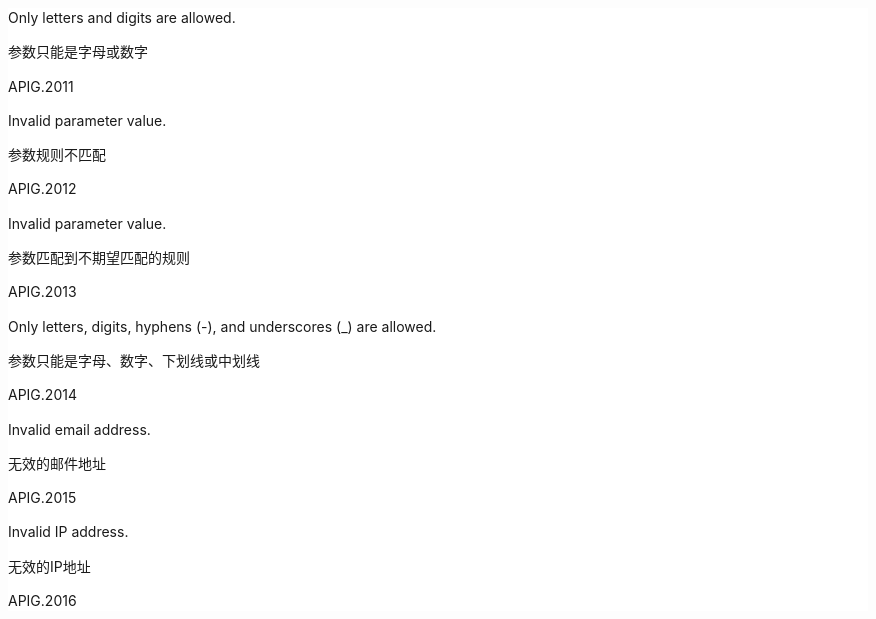 <td class="cellrowborder" valign="top" width="46.07%" headers="mcps1.2.4.1.2 "><p id="p8699204614913"><a name="p8699204614913"></a><a name="p8699204614913"></a>Only letters and digits are allowed.</p>
</td>
<td class="cellrowborder" valign="top" width="39%" headers="mcps1.2.4.1.3 "><p id="p8690111"><a name="p8690111"></a><a name="p8690111"></a>参数只能是字母或数字</p>
</td>
</tr>
<tr id="row11102143"><td class="cellrowborder" valign="top" width="14.93%" headers="mcps1.2.4.1.1 "><p id="p26858387"><a name="p26858387"></a><a name="p26858387"></a>APIG.2011</p>
</td>
<td class="cellrowborder" valign="top" width="46.07%" headers="mcps1.2.4.1.2 "><p id="p9920105616912"><a name="p9920105616912"></a><a name="p9920105616912"></a>Invalid parameter value.</p>
</td>
<td class="cellrowborder" valign="top" width="39%" headers="mcps1.2.4.1.3 "><p id="p57114758"><a name="p57114758"></a><a name="p57114758"></a>参数规则不匹配</p>
</td>
</tr>
<tr id="row44270775"><td class="cellrowborder" valign="top" width="14.93%" headers="mcps1.2.4.1.1 "><p id="p29163028"><a name="p29163028"></a><a name="p29163028"></a>APIG.2012</p>
</td>
<td class="cellrowborder" valign="top" width="46.07%" headers="mcps1.2.4.1.2 "><p id="p12546161414107"><a name="p12546161414107"></a><a name="p12546161414107"></a>Invalid parameter value.</p>
</td>
<td class="cellrowborder" valign="top" width="39%" headers="mcps1.2.4.1.3 "><p id="p11260172"><a name="p11260172"></a><a name="p11260172"></a>参数匹配到不期望匹配的规则</p>
</td>
</tr>
<tr id="row34232688"><td class="cellrowborder" valign="top" width="14.93%" headers="mcps1.2.4.1.1 "><p id="p21384368"><a name="p21384368"></a><a name="p21384368"></a>APIG.2013</p>
</td>
<td class="cellrowborder" valign="top" width="46.07%" headers="mcps1.2.4.1.2 "><p id="p54412265"><a name="p54412265"></a><a name="p54412265"></a>Only letters, digits, hyphens (-), and underscores (_) are allowed.</p>
</td>
<td class="cellrowborder" valign="top" width="39%" headers="mcps1.2.4.1.3 "><p id="p45317314"><a name="p45317314"></a><a name="p45317314"></a>参数只能是字母、数字、下划线或中划线</p>
</td>
</tr>
<tr id="row5202642"><td class="cellrowborder" valign="top" width="14.93%" headers="mcps1.2.4.1.1 "><p id="p18760830"><a name="p18760830"></a><a name="p18760830"></a>APIG.2014</p>
</td>
<td class="cellrowborder" valign="top" width="46.07%" headers="mcps1.2.4.1.2 "><p id="p208034412109"><a name="p208034412109"></a><a name="p208034412109"></a>Invalid email address.</p>
</td>
<td class="cellrowborder" valign="top" width="39%" headers="mcps1.2.4.1.3 "><p id="p12154397"><a name="p12154397"></a><a name="p12154397"></a>无效的邮件地址</p>
</td>
</tr>
<tr id="row42280714"><td class="cellrowborder" valign="top" width="14.93%" headers="mcps1.2.4.1.1 "><p id="p2185822"><a name="p2185822"></a><a name="p2185822"></a>APIG.2015</p>
</td>
<td class="cellrowborder" valign="top" width="46.07%" headers="mcps1.2.4.1.2 "><p id="p42833857"><a name="p42833857"></a><a name="p42833857"></a>Invalid IP address.</p>
</td>
<td class="cellrowborder" valign="top" width="39%" headers="mcps1.2.4.1.3 "><p id="p46990430"><a name="p46990430"></a><a name="p46990430"></a>无效的IP地址</p>
</td>
</tr>
<tr id="row20260689"><td class="cellrowborder" valign="top" width="14.93%" headers="mcps1.2.4.1.1 "><p id="p30503093"><a name="p30503093"></a><a name="p30503093"></a>APIG.2016</p>
</td>
